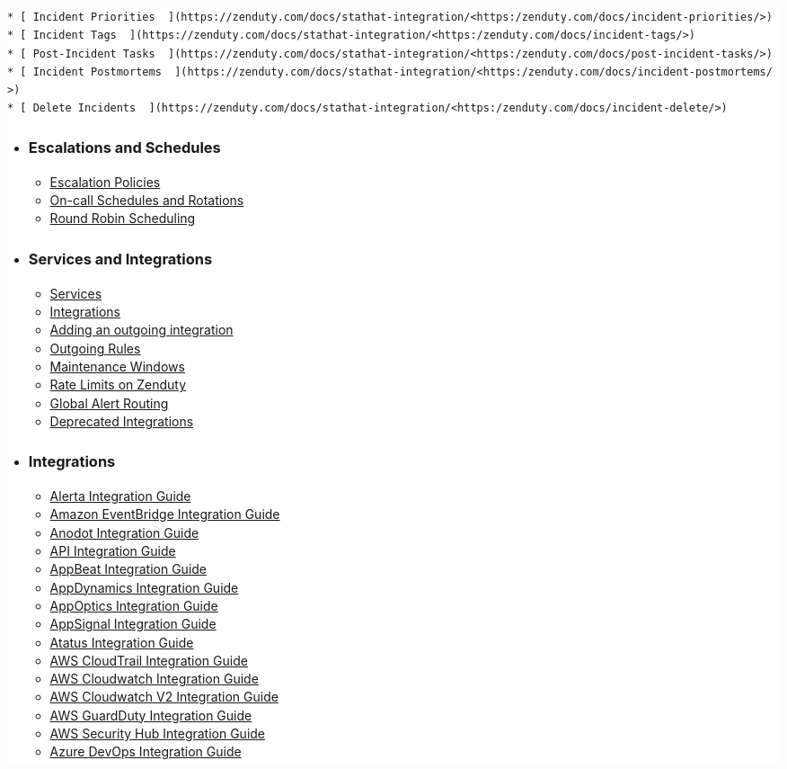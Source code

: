     * [ Incident Priorities  ](https://zenduty.com/docs/stathat-integration/<https:/zenduty.com/docs/incident-priorities/>)
    * [ Incident Tags  ](https://zenduty.com/docs/stathat-integration/<https:/zenduty.com/docs/incident-tags/>)
    * [ Post-Incident Tasks  ](https://zenduty.com/docs/stathat-integration/<https:/zenduty.com/docs/post-incident-tasks/>)
    * [ Incident Postmortems  ](https://zenduty.com/docs/stathat-integration/<https:/zenduty.com/docs/incident-postmortems/>)
    * [ Delete Incidents  ](https://zenduty.com/docs/stathat-integration/<https:/zenduty.com/docs/incident-delete/>)
  * ###  Escalations and Schedules 
    * [ Escalation Policies  ](https://zenduty.com/docs/stathat-integration/<https:/zenduty.com/docs/escalation-policies/>)
    * [ On-call Schedules and Rotations  ](https://zenduty.com/docs/stathat-integration/<https:/zenduty.com/docs/schedules/>)
    * [ Round Robin Scheduling  ](https://zenduty.com/docs/stathat-integration/<https:/zenduty.com/docs/round-robin-scheduling/>)
  * ###  Services and Integrations 
    * [ Services  ](https://zenduty.com/docs/stathat-integration/<https:/zenduty.com/docs/services/>)
    * [ Integrations  ](https://zenduty.com/docs/stathat-integration/<https:/zenduty.com/docs/integrations/>)
    * [ Adding an outgoing integration  ](https://zenduty.com/docs/stathat-integration/<https:/zenduty.com/docs/adding-an-outgoing-integration/>)
    * [ Outgoing Rules  ](https://zenduty.com/docs/stathat-integration/<https:/zenduty.com/docs/outgoing-rules/>)
    * [ Maintenance Windows  ](https://zenduty.com/docs/stathat-integration/<https:/zenduty.com/docs/maintenance-windows/>)
    * [ Rate Limits on Zenduty  ](https://zenduty.com/docs/stathat-integration/<https:/zenduty.com/docs/rate-limits/>)
    * [ Global Alert Routing  ](https://zenduty.com/docs/stathat-integration/<https:/zenduty.com/docs/global-alert-routing/>)
    * [ Deprecated Integrations  ](https://zenduty.com/docs/stathat-integration/<https:/zenduty.com/docs/deprecated-integrations/>)
  * ###  Integrations 
    * [ Alerta Integration Guide  ](https://zenduty.com/docs/stathat-integration/<https:/zenduty.com/docs/alerta-integration/>)
    * [ Amazon EventBridge Integration Guide  ](https://zenduty.com/docs/stathat-integration/<https:/zenduty.com/docs/amazon-eventbridge-integration/>)
    * [ Anodot Integration Guide  ](https://zenduty.com/docs/stathat-integration/<https:/zenduty.com/docs/anodot-integration/>)
    * [ API Integration Guide  ](https://zenduty.com/docs/stathat-integration/<https:/zenduty.com/docs/api-integration/>)
    * [ AppBeat Integration Guide  ](https://zenduty.com/docs/stathat-integration/<https:/zenduty.com/docs/appbeat-integration/>)
    * [ AppDynamics Integration Guide  ](https://zenduty.com/docs/stathat-integration/<https:/zenduty.com/docs/appdynamics-integration/>)
    * [ AppOptics Integration Guide  ](https://zenduty.com/docs/stathat-integration/<https:/zenduty.com/docs/appoptics-integration/>)
    * [ AppSignal Integration Guide  ](https://zenduty.com/docs/stathat-integration/<https:/zenduty.com/docs/appsignal-integration/>)
    * [ Atatus Integration Guide  ](https://zenduty.com/docs/stathat-integration/<https:/zenduty.com/docs/atatus-integration/>)
    * [ AWS CloudTrail Integration Guide  ](https://zenduty.com/docs/stathat-integration/<https:/zenduty.com/docs/aws-cloudtrail-integration-guide/>)
    * [ AWS Cloudwatch Integration Guide  ](https://zenduty.com/docs/stathat-integration/<https:/zenduty.com/docs/aws-cloudwatch-integration/>)
    * [ AWS Cloudwatch V2 Integration Guide  ](https://zenduty.com/docs/stathat-integration/<https:/zenduty.com/docs/aws-cloudwatch-v2-integration/>)
    * [ AWS GuardDuty Integration Guide  ](https://zenduty.com/docs/stathat-integration/<https:/zenduty.com/docs/aws-guardduty-integration/>)
    * [ AWS Security Hub Integration Guide  ](https://zenduty.com/docs/stathat-integration/<https:/zenduty.com/docs/aws-security-hub-integration/>)
    * [ Azure DevOps Integration Guide  ](https://zenduty.com/docs/stathat-integration/<https:/zenduty.com/docs/azure-devops-integration/>)
